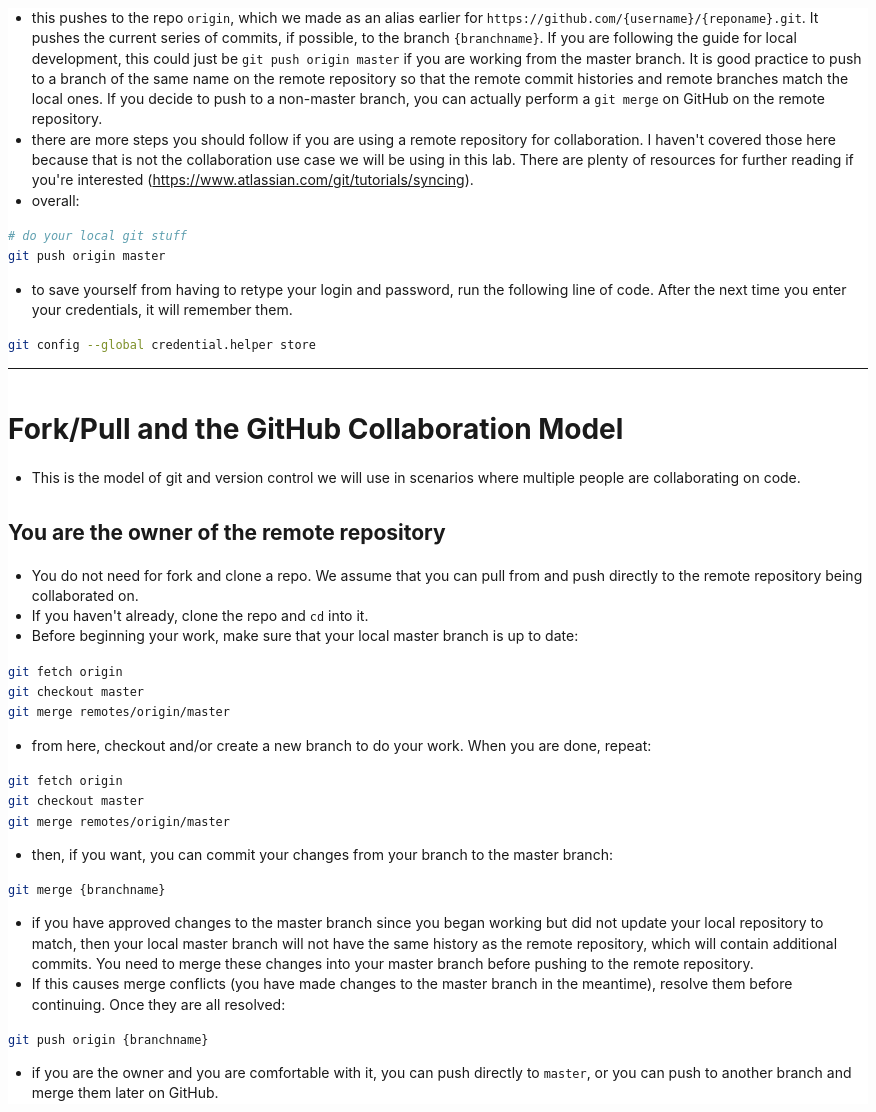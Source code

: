 - this pushes to the repo `origin`, which we made as an alias earlier for `https://github.com/{username}/{reponame}.git`. It pushes the current series of commits, if possible, to the branch `{branchname}`. If you are following the guide for local development, this could just be `git push origin master` if you are working from the master branch. It is good practice to push to a branch of the same name on the remote repository so that the remote commit histories and remote branches match the local ones. If you decide to push to a non-master branch, you can actually perform a `git merge` on GitHub on the remote repository.
- there are more steps you should follow if you are using a remote repository for collaboration. I haven't covered those here because that is not the collaboration use case we will be using in this lab. There are plenty of resources for further reading if you're interested (https://www.atlassian.com/git/tutorials/syncing).
- overall:
```sh
# do your local git stuff
git push origin master
```
- to save yourself from having to retype your login and password, run the following line of code. After the next time you enter your credentials, it will remember them.
```sh
git config --global credential.helper store
```
---

# Fork/Pull and the GitHub Collaboration Model
- This is the model of git and version control we will use in scenarios where multiple people are collaborating on code.

## You are the owner of the remote repository
- You do not need for fork and clone a repo. We assume that you can pull from and push directly to the remote repository being collaborated on.
- If you haven't already, clone the repo and `cd` into it.
- Before beginning your work, make sure that your local master branch is up to date:
```sh
git fetch origin
git checkout master
git merge remotes/origin/master
```
- from here, checkout and/or create a new branch to do your work. When you are done, repeat:
```sh
git fetch origin
git checkout master
git merge remotes/origin/master
```
- then, if you want, you can commit your changes from your branch to the master branch:
```sh
git merge {branchname}
```
- if you have approved changes to the master branch since you began working but did not update your local repository to match, then your local master branch will not have the same history as the remote repository, which will contain additional commits. You need to merge these changes into your master branch before pushing to the remote repository.
- If this causes merge conflicts (you have made changes to the master branch in the meantime), resolve them before continuing. Once they are all resolved:
```sh
git push origin {branchname}
```
- if you are the owner and you are comfortable with it, you can push directly to `master`, or you can push to another branch and merge them later on GitHub.
